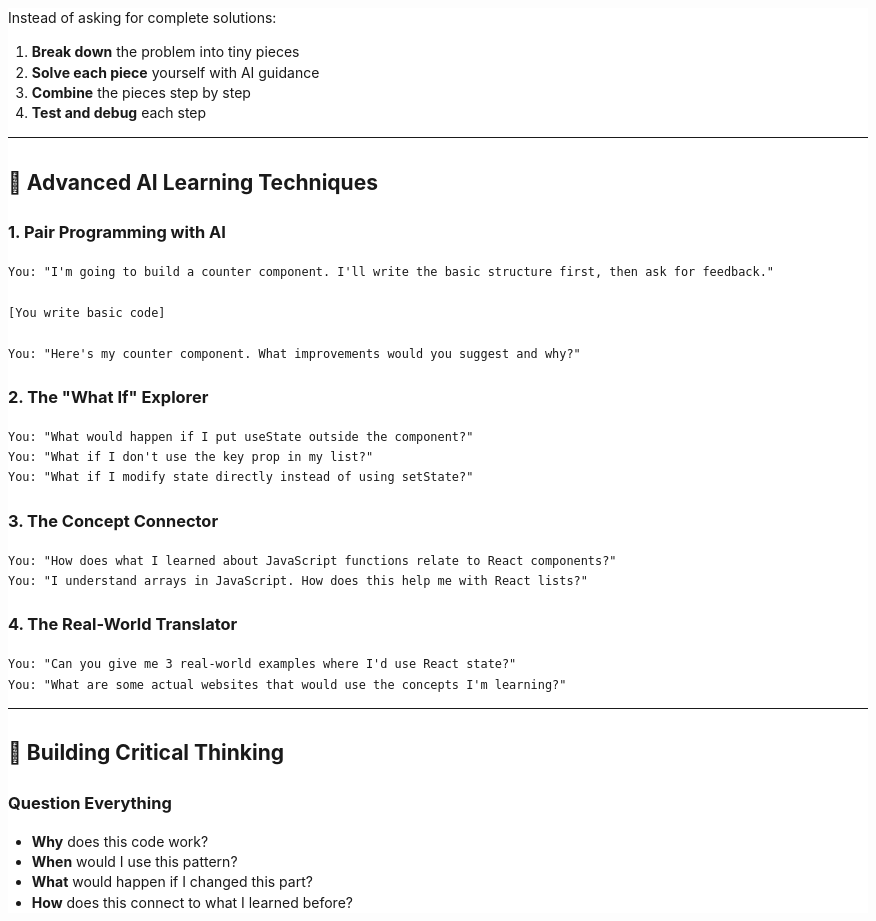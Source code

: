Instead of asking for complete solutions:

1. **Break down** the problem into tiny pieces
2. **Solve each piece** yourself with AI guidance
3. **Combine** the pieces step by step
4. **Test and debug** each step

---

## 🚀 Advanced AI Learning Techniques

### 1. **Pair Programming with AI**

```
You: "I'm going to build a counter component. I'll write the basic structure first, then ask for feedback."

[You write basic code]

You: "Here's my counter component. What improvements would you suggest and why?"
```

### 2. **The "What If" Explorer**

```
You: "What would happen if I put useState outside the component?"
You: "What if I don't use the key prop in my list?"
You: "What if I modify state directly instead of using setState?"
```

### 3. **The Concept Connector**

```
You: "How does what I learned about JavaScript functions relate to React components?"
You: "I understand arrays in JavaScript. How does this help me with React lists?"
```

### 4. **The Real-World Translator**

```
You: "Can you give me 3 real-world examples where I'd use React state?"
You: "What are some actual websites that would use the concepts I'm learning?"
```

---

## 🧠 Building Critical Thinking

### Question Everything

- **Why** does this code work?
- **When** would I use this pattern?
- **What** would happen if I changed this part?
- **How** does this connect to what I learned before?

